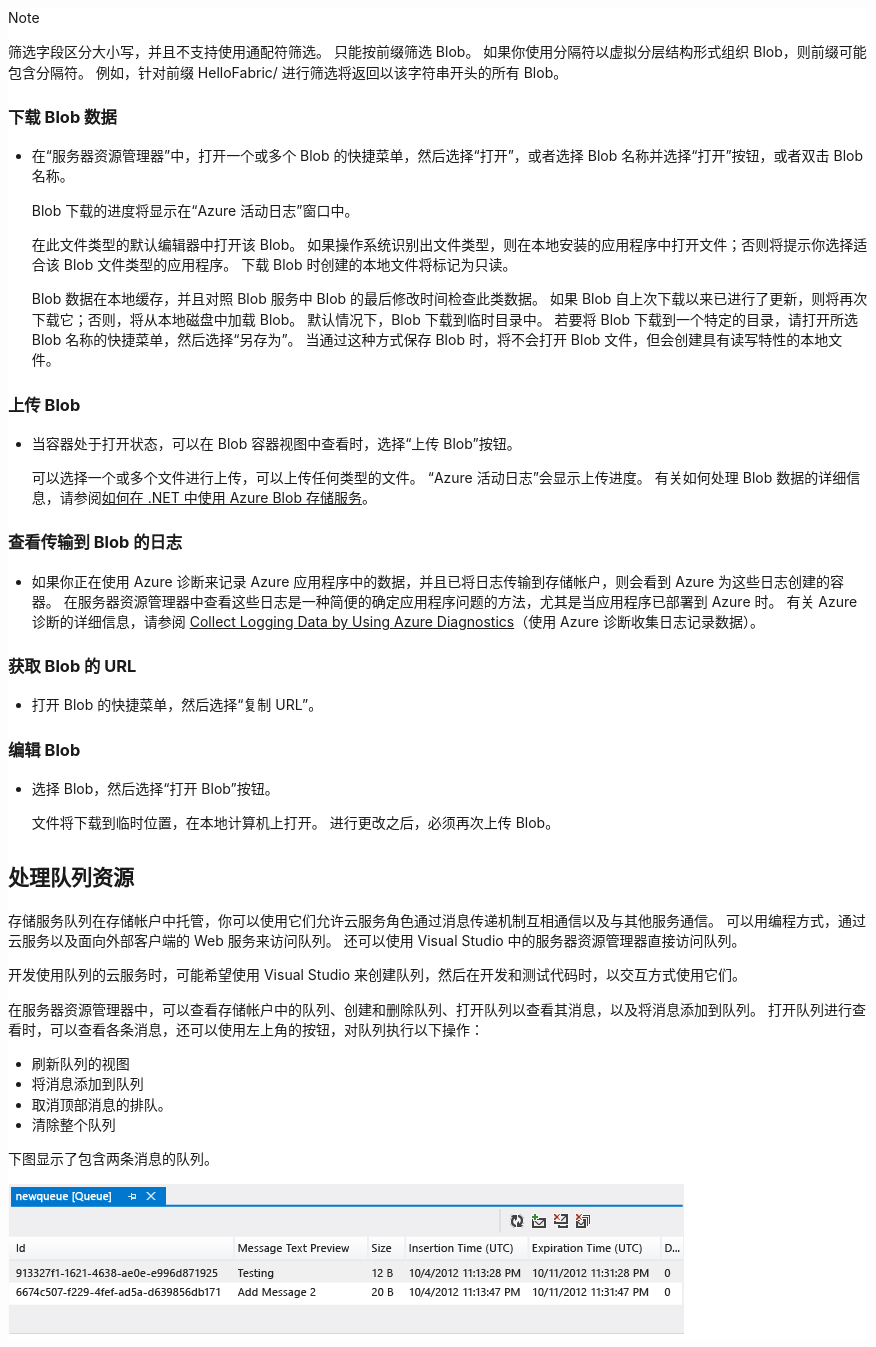 > [!NOTE]
> 筛选字段区分大小写，并且不支持使用通配符筛选。 只能按前缀筛选 Blob。 如果你使用分隔符以虚拟分层结构形式组织 Blob，则前缀可能包含分隔符。 例如，针对前缀 HelloFabric/ 进行筛选将返回以该字符串开头的所有 Blob。
> 
> 

### <a name="to-download-blob-data"></a>下载 Blob 数据
- 在“服务器资源管理器”中，打开一个或多个 Blob 的快捷菜单，然后选择“打开”，或者选择 Blob 名称并选择“打开”按钮，或者双击 Blob 名称。
  
    Blob 下载的进度将显示在“Azure 活动日志”窗口中。
  
    在此文件类型的默认编辑器中打开该 Blob。 如果操作系统识别出文件类型，则在本地安装的应用程序中打开文件；否则将提示你选择适合该 Blob 文件类型的应用程序。 下载 Blob 时创建的本地文件将标记为只读。
  
    Blob 数据在本地缓存，并且对照 Blob 服务中 Blob 的最后修改时间检查此类数据。 如果 Blob 自上次下载以来已进行了更新，则将再次下载它；否则，将从本地磁盘中加载 Blob。 默认情况下，Blob 下载到临时目录中。 若要将 Blob 下载到一个特定的目录，请打开所选 Blob 名称的快捷菜单，然后选择“另存为”。 当通过这种方式保存 Blob 时，将不会打开 Blob 文件，但会创建具有读写特性的本地文件。

### <a name="to-upload-blobs"></a>上传 Blob
- 当容器处于打开状态，可以在 Blob 容器视图中查看时，选择“上传 Blob”按钮。
  
    可以选择一个或多个文件进行上传，可以上传任何类型的文件。 “Azure 活动日志”会显示上传进度。 有关如何处理 Blob 数据的详细信息，请参阅[如何在 .NET 中使用 Azure Blob 存储服务](http://go.microsoft.com/fwlink/p/?LinkId=267911)。

### <a name="to-view-logs-transferred-to-blobs"></a>查看传输到 Blob 的日志
- 如果你正在使用 Azure 诊断来记录 Azure 应用程序中的数据，并且已将日志传输到存储帐户，则会看到 Azure 为这些日志创建的容器。 在服务器资源管理器中查看这些日志是一种简便的确定应用程序问题的方法，尤其是当应用程序已部署到 Azure 时。 有关 Azure 诊断的详细信息，请参阅 [Collect Logging Data by Using Azure Diagnostics](https://msdn.microsoft.com/library/azure/gg433048.aspx)（使用 Azure 诊断收集日志记录数据）。

### <a name="to-get-the-url-for-a-blob"></a>获取 Blob 的 URL
- 打开 Blob 的快捷菜单，然后选择“复制 URL”。

### <a name="to-edit-a-blob"></a>编辑 Blob
- 选择 Blob，然后选择“打开 Blob”按钮。
  
    文件将下载到临时位置，在本地计算机上打开。 进行更改之后，必须再次上传 Blob。

## <a name="work-with-queue-resources"></a>处理队列资源
存储服务队列在存储帐户中托管，你可以使用它们允许云服务角色通过消息传递机制互相通信以及与其他服务通信。 可以用编程方式，通过云服务以及面向外部客户端的 Web 服务来访问队列。 还可以使用 Visual Studio 中的服务器资源管理器直接访问队列。

开发使用队列的云服务时，可能希望使用 Visual Studio 来创建队列，然后在开发和测试代码时，以交互方式使用它们。

在服务器资源管理器中，可以查看存储帐户中的队列、创建和删除队列、打开队列以查看其消息，以及将消息添加到队列。 打开队列进行查看时，可以查看各条消息，还可以使用左上角的按钮，对队列执行以下操作：

- 刷新队列的视图
- 将消息添加到队列
- 取消顶部消息的排队。
- 清除整个队列

下图显示了包含两条消息的队列。

![查看队列](./media/vs-azure-tools-storage-resources-server-explorer-browse-manage/IC651470.png)
